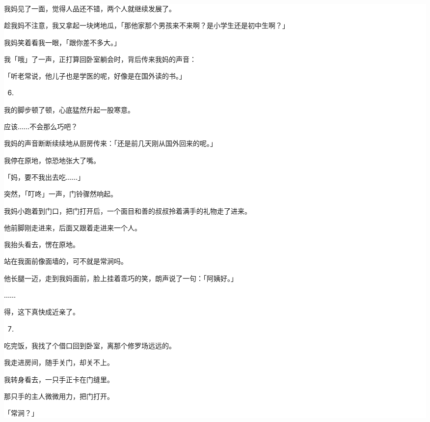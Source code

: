 我妈见了一面，觉得人品还不错，两个人就继续发展了。


趁我妈不注意，我又拿起一块烤地瓜，「那他家那个男孩来不来啊？是小学生还是初中生啊？」


我妈笑着看我一眼，「跟你差不多大。」


我「哦」了一声，正打算回卧室躺会时，背后传来我妈的声音：


「听老常说，他儿子也是学医的呢，好像是在国外读的书。」


6.


我的脚步顿了顿，心底猛然升起一股寒意。


应该……不会那么巧吧？


我妈的声音断断续续地从厨房传来：「还是前几天刚从国外回来的呢。」


我停在原地，惊恐地张大了嘴。


「妈，要不我出去吃……」


突然，「叮咚」一声，门铃骤然响起。


我妈小跑着到门口，把门打开后，一个面目和善的叔叔拎着满手的礼物走了进来。


他前脚刚走进来，后面又跟着走进来一个人。


我抬头看去，愣在原地。


站在我面前像面墙的，可不就是常涧吗。


他长腿一迈，走到我妈面前，脸上挂着乖巧的笑，朗声说了一句：「阿姨好。」


……


得，这下真快成近亲了。


7.


吃完饭，我找了个借口回到卧室，离那个修罗场远远的。


我走进房间，随手关门，却关不上。


我转身看去，一只手正卡在门缝里。


那只手的主人微微用力，把门打开。


「常涧？」
